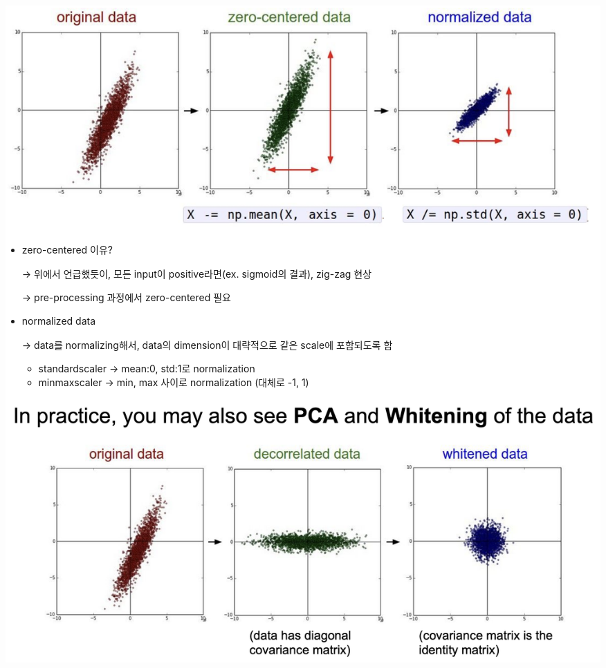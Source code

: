 
![11](/assets/img/2023-04-12-CS231n---Lecture-6.md/11.png)

- zero-centered 이유?

	→ 위에서 언급했듯이, 모든 input이 positive라면(ex. sigmoid의 결과), zig-zag 현상


	→ pre-processing 과정에서 zero-centered 필요

- normalized data

	→ data를 normalizing해서, data의 dimension이 대략적으로 같은 scale에 포함되도록 함

	- standardscaler → mean:0, std:1로 normalization
	- minmaxscaler → min, max 사이로 normalization (대체로 -1, 1)

![12](/assets/img/2023-04-12-CS231n---Lecture-6.md/12.png)
